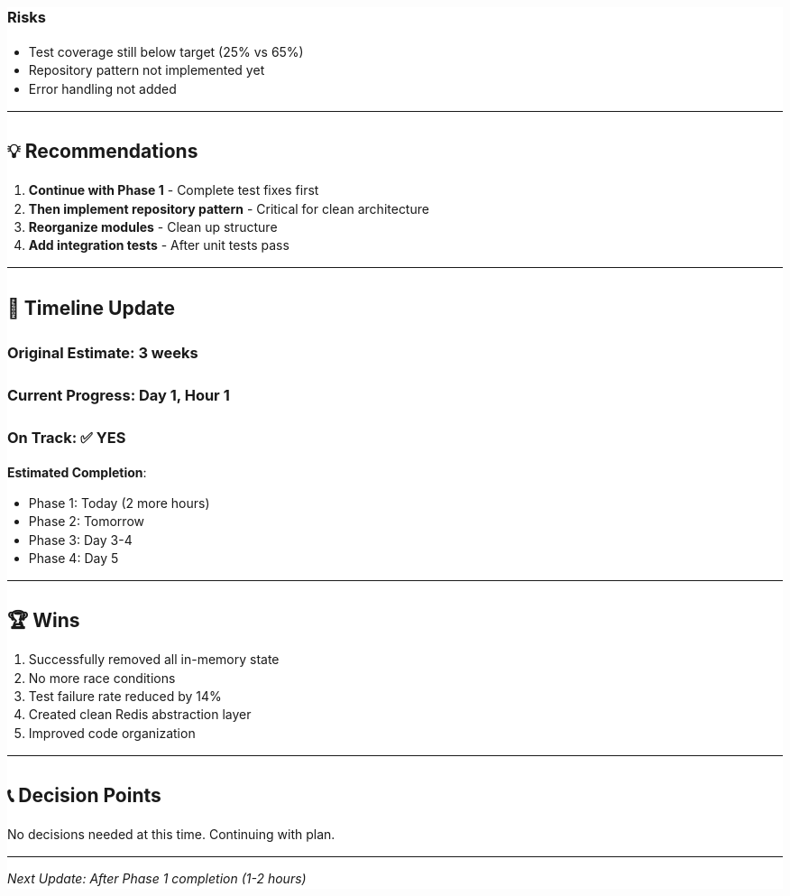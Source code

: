 ### Risks
- Test coverage still below target (25% vs 65%)
- Repository pattern not implemented yet
- Error handling not added

---

## 💡 Recommendations

1. **Continue with Phase 1** - Complete test fixes first
2. **Then implement repository pattern** - Critical for clean architecture
3. **Reorganize modules** - Clean up structure
4. **Add integration tests** - After unit tests pass

---

## 📅 Timeline Update

### Original Estimate: 3 weeks
### Current Progress: Day 1, Hour 1
### On Track: ✅ YES

**Estimated Completion**:
- Phase 1: Today (2 more hours)
- Phase 2: Tomorrow  
- Phase 3: Day 3-4
- Phase 4: Day 5

---

## 🏆 Wins

1. Successfully removed all in-memory state
2. No more race conditions
3. Test failure rate reduced by 14%
4. Created clean Redis abstraction layer
5. Improved code organization

---

## 📞 Decision Points

No decisions needed at this time. Continuing with plan.

---

*Next Update: After Phase 1 completion (1-2 hours)*